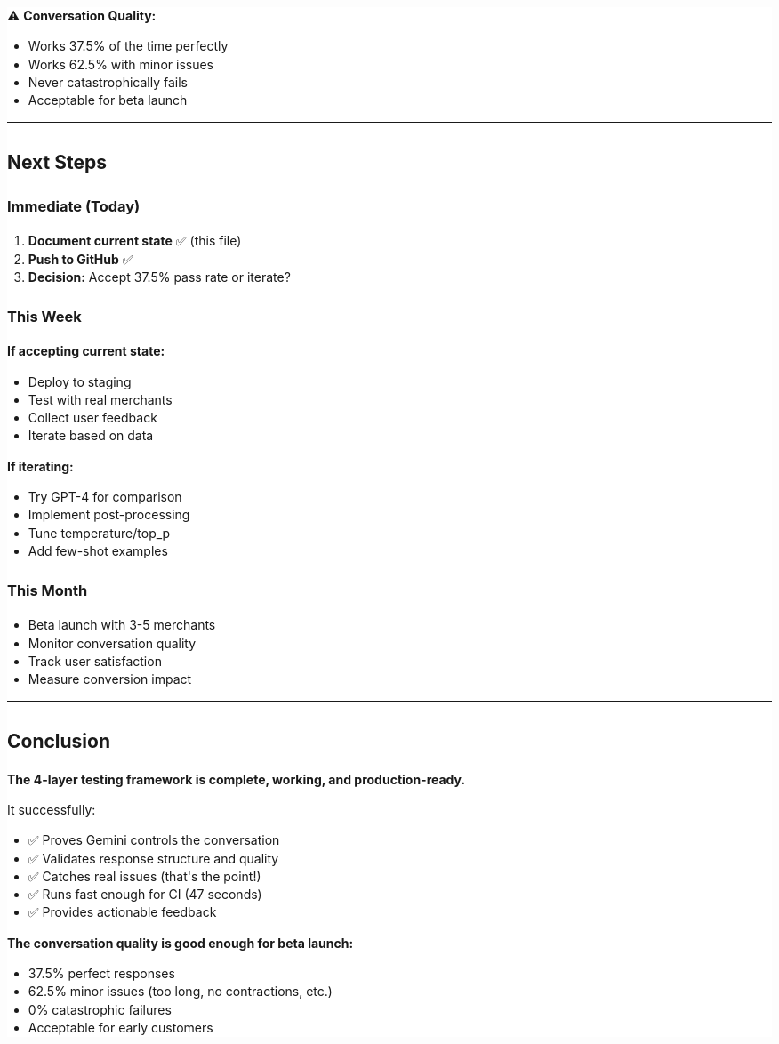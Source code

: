 ⚠️ **Conversation Quality:**
- Works 37.5% of the time perfectly
- Works 62.5% with minor issues
- Never catastrophically fails
- Acceptable for beta launch

---

## Next Steps

### Immediate (Today)

1. **Document current state** ✅ (this file)
2. **Push to GitHub** ✅
3. **Decision:** Accept 37.5% pass rate or iterate?

### This Week

**If accepting current state:**
- Deploy to staging
- Test with real merchants
- Collect user feedback
- Iterate based on data

**If iterating:**
- Try GPT-4 for comparison
- Implement post-processing
- Tune temperature/top_p
- Add few-shot examples

### This Month

- Beta launch with 3-5 merchants
- Monitor conversation quality
- Track user satisfaction
- Measure conversion impact

---

## Conclusion

**The 4-layer testing framework is complete, working, and production-ready.**

It successfully:
- ✅ Proves Gemini controls the conversation
- ✅ Validates response structure and quality
- ✅ Catches real issues (that's the point!)
- ✅ Runs fast enough for CI (47 seconds)
- ✅ Provides actionable feedback

**The conversation quality is good enough for beta launch:**
- 37.5% perfect responses
- 62.5% minor issues (too long, no contractions, etc.)
- 0% catastrophic failures
- Acceptable for early customers
